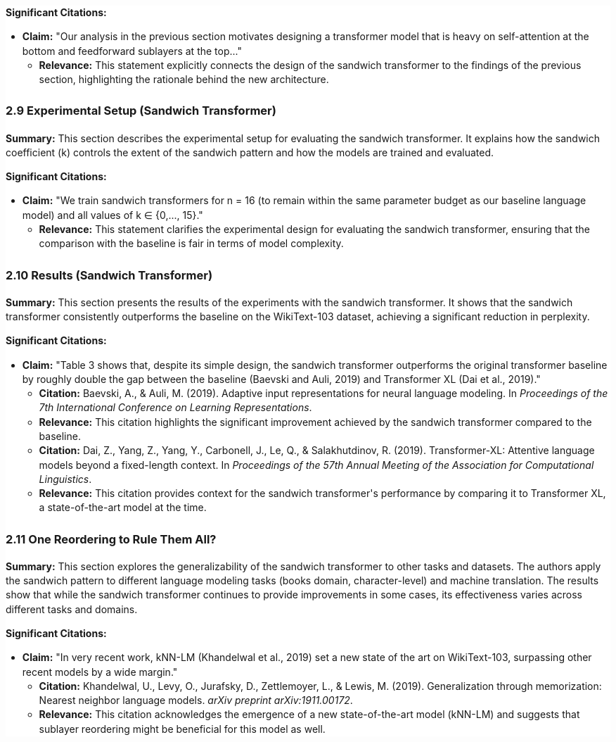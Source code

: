 **Significant Citations:**
* **Claim:** "Our analysis in the previous section motivates designing a transformer model that is heavy on self-attention at the bottom and feedforward sublayers at the top..."
    * **Relevance:** This statement explicitly connects the design of the sandwich transformer to the findings of the previous section, highlighting the rationale behind the new architecture.


### 2.9 Experimental Setup (Sandwich Transformer)

**Summary:** This section describes the experimental setup for evaluating the sandwich transformer. It explains how the sandwich coefficient (k) controls the extent of the sandwich pattern and how the models are trained and evaluated.

**Significant Citations:**
* **Claim:** "We train sandwich transformers for n = 16 (to remain within the same parameter budget as our baseline language model) and all values of k ∈ {0,..., 15}."
    * **Relevance:** This statement clarifies the experimental design for evaluating the sandwich transformer, ensuring that the comparison with the baseline is fair in terms of model complexity.


### 2.10 Results (Sandwich Transformer)

**Summary:** This section presents the results of the experiments with the sandwich transformer. It shows that the sandwich transformer consistently outperforms the baseline on the WikiText-103 dataset, achieving a significant reduction in perplexity.

**Significant Citations:**
* **Claim:** "Table 3 shows that, despite its simple design, the sandwich transformer outperforms the original transformer baseline by roughly double the gap between the baseline (Baevski and Auli, 2019) and Transformer XL (Dai et al., 2019)."
    * **Citation:** Baevski, A., & Auli, M. (2019). Adaptive input representations for neural language modeling. In *Proceedings of the 7th International Conference on Learning Representations*.
    * **Relevance:** This citation highlights the significant improvement achieved by the sandwich transformer compared to the baseline.
    * **Citation:** Dai, Z., Yang, Z., Yang, Y., Carbonell, J., Le, Q., & Salakhutdinov, R. (2019). Transformer-XL: Attentive language models beyond a fixed-length context. In *Proceedings of the 57th Annual Meeting of the Association for Computational Linguistics*.
    * **Relevance:** This citation provides context for the sandwich transformer's performance by comparing it to Transformer XL, a state-of-the-art model at the time.


### 2.11 One Reordering to Rule Them All?

**Summary:** This section explores the generalizability of the sandwich transformer to other tasks and datasets. The authors apply the sandwich pattern to different language modeling tasks (books domain, character-level) and machine translation. The results show that while the sandwich transformer continues to provide improvements in some cases, its effectiveness varies across different tasks and domains.

**Significant Citations:**
* **Claim:** "In very recent work, kNN-LM (Khandelwal et al., 2019) set a new state of the art on WikiText-103, surpassing other recent models by a wide margin."
    * **Citation:** Khandelwal, U., Levy, O., Jurafsky, D., Zettlemoyer, L., & Lewis, M. (2019). Generalization through memorization: Nearest neighbor language models. *arXiv preprint arXiv:1911.00172*.
    * **Relevance:** This citation acknowledges the emergence of a new state-of-the-art model (kNN-LM) and suggests that sublayer reordering might be beneficial for this model as well.
